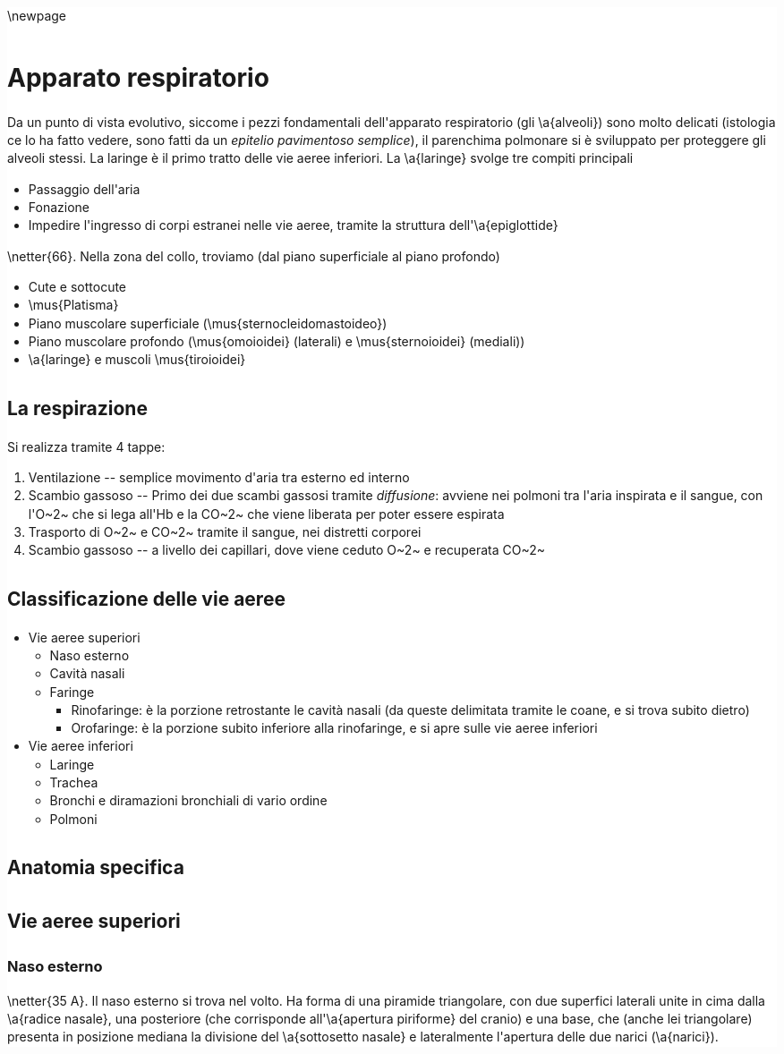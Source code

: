 
\newpage

# Apparato respiratorio
Da un punto di vista evolutivo, siccome i pezzi fondamentali dell'apparato respiratorio (gli \a{alveoli}) sono molto delicati (istologia ce lo ha fatto vedere, sono fatti da un _epitelio pavimentoso semplice_), il parenchima polmonare si è sviluppato per proteggere gli alveoli stessi. La laringe è il primo tratto delle vie aeree inferiori. La \a{laringe} svolge tre compiti principali

* Passaggio dell'aria
* Fonazione
* Impedire l'ingresso di corpi estranei nelle vie aeree, tramite la struttura dell'\a{epiglottide}

\netter{66}. Nella zona del collo, troviamo (dal piano superficiale al piano profondo)

* Cute e sottocute
* \mus{Platisma}
* Piano muscolare superficiale (\mus{sternocleidomastoideo})
* Piano muscolare profondo (\mus{omoioidei} (laterali) e \mus{sternoioidei} (mediali))
* \a{laringe} e muscoli \mus{tiroioidei}

## La respirazione
Si realizza tramite 4 tappe:

1. Ventilazione -- semplice movimento d'aria tra esterno ed interno
2. Scambio gassoso -- Primo dei due scambi gassosi tramite _diffusione_: avviene nei polmoni tra l'aria inspirata e il sangue, con l'O~2~ che si lega all'Hb e la CO~2~ che viene liberata per poter essere espirata
3. Trasporto di O~2~ e CO~2~ tramite il sangue, nei distretti corporei
4. Scambio gassoso -- a livello dei capillari, dove viene ceduto O~2~ e recuperata CO~2~

## Classificazione delle vie aeree
* Vie aeree superiori
    * Naso esterno
    * Cavità nasali
    * Faringe
        * Rinofaringe: è la porzione retrostante le cavità nasali (da queste delimitata tramite le coane, e si trova subito dietro)
        * Orofaringe: è la porzione subito inferiore alla rinofaringe, e si apre sulle vie aeree inferiori
* Vie aeree inferiori
    * Laringe
    * Trachea
    * Bronchi e diramazioni bronchiali di vario ordine
    * Polmoni

## Anatomia specifica

## Vie aeree superiori

### Naso esterno
\netter{35 A}. Il naso esterno si trova nel volto. Ha forma di una piramide triangolare, con due superfici laterali unite in cima dalla \a{radice nasale}, una posteriore (che corrisponde all'\a{apertura piriforme} del cranio) e una base, che (anche lei triangolare) presenta in posizione mediana la divisione del \a{sottosetto nasale} e lateralmente l'apertura delle due narici (\a{narici}).
